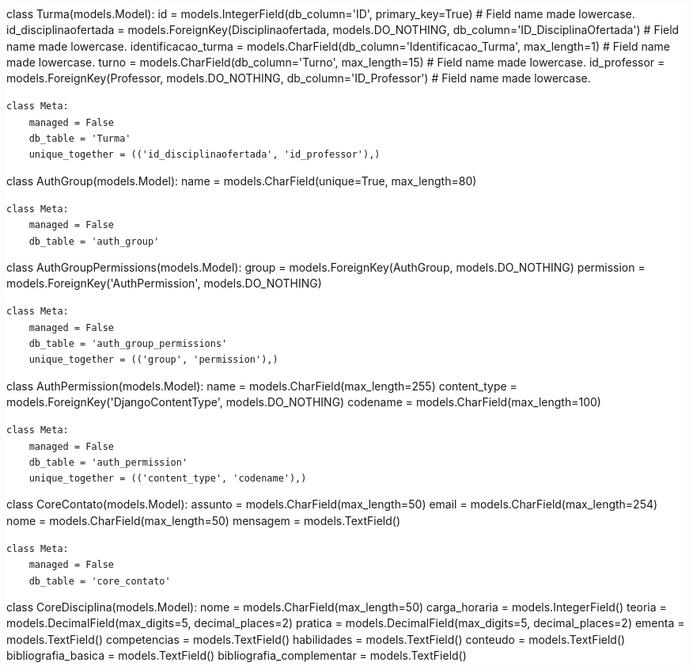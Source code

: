 
class Turma(models.Model):
    id = models.IntegerField(db_column='ID', primary_key=True)  # Field name made lowercase.
    id_disciplinaofertada = models.ForeignKey(Disciplinaofertada, models.DO_NOTHING, db_column='ID_DisciplinaOfertada')  # Field name made lowercase.
    identificacao_turma = models.CharField(db_column='Identificacao_Turma', max_length=1)  # Field name made lowercase.
    turno = models.CharField(db_column='Turno', max_length=15)  # Field name made lowercase.
    id_professor = models.ForeignKey(Professor, models.DO_NOTHING, db_column='ID_Professor')  # Field name made lowercase.

    class Meta:
        managed = False
        db_table = 'Turma'
        unique_together = (('id_disciplinaofertada', 'id_professor'),)


class AuthGroup(models.Model):
    name = models.CharField(unique=True, max_length=80)

    class Meta:
        managed = False
        db_table = 'auth_group'


class AuthGroupPermissions(models.Model):
    group = models.ForeignKey(AuthGroup, models.DO_NOTHING)
    permission = models.ForeignKey('AuthPermission', models.DO_NOTHING)

    class Meta:
        managed = False
        db_table = 'auth_group_permissions'
        unique_together = (('group', 'permission'),)


class AuthPermission(models.Model):
    name = models.CharField(max_length=255)
    content_type = models.ForeignKey('DjangoContentType', models.DO_NOTHING)
    codename = models.CharField(max_length=100)

    class Meta:
        managed = False
        db_table = 'auth_permission'
        unique_together = (('content_type', 'codename'),)


class CoreContato(models.Model):
    assunto = models.CharField(max_length=50)
    email = models.CharField(max_length=254)
    nome = models.CharField(max_length=50)
    mensagem = models.TextField()

    class Meta:
        managed = False
        db_table = 'core_contato'


class CoreDisciplina(models.Model):
    nome = models.CharField(max_length=50)
    carga_horaria = models.IntegerField()
    teoria = models.DecimalField(max_digits=5, decimal_places=2)
    pratica = models.DecimalField(max_digits=5, decimal_places=2)
    ementa = models.TextField()
    competencias = models.TextField()
    habilidades = models.TextField()
    conteudo = models.TextField()
    bibliografia_basica = models.TextField()
    bibliografia_complementar = models.TextField()
